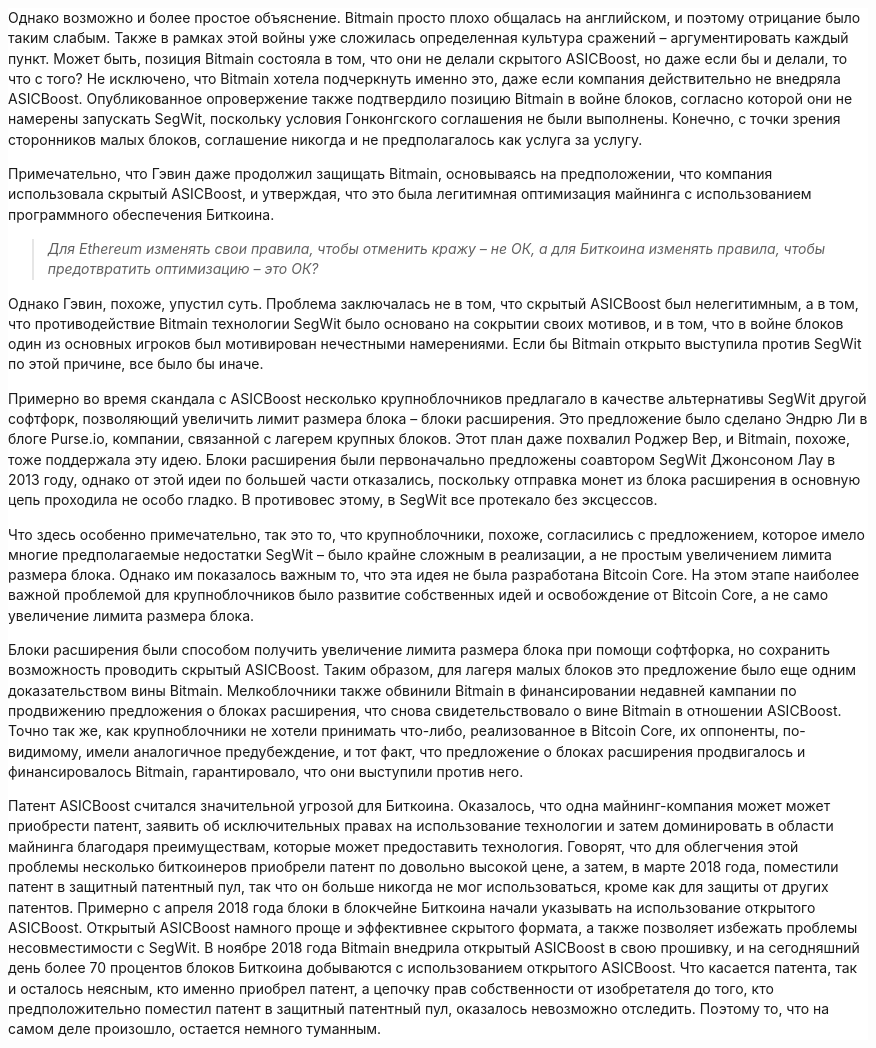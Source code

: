 Однако возможно и более простое объяснение. Bitmain просто плохо общалась на английском, и поэтому отрицание было таким слабым. Также в рамках этой войны уже сложилась определенная культура сражений – аргументировать каждый пункт. Может быть, позиция Bitmain состояла в том, что они не делали скрытого ASICBoost, но даже если бы и делали, то что с того? Не исключено, что Bitmain хотела подчеркнуть именно это, даже если компания действительно не внедряла ASICBoost. Опубликованное опровержение также подтвердило позицию Bitmain в войне блоков, согласно которой они не намерены запускать SegWit, поскольку условия Гонконгского соглашения не были выполнены. Конечно, с точки зрения сторонников малых блоков, соглашение никогда и не предполагалось как услуга за услугу.

Примечательно, что Гэвин даже продолжил защищать Bitmain, основываясь на предположении, что компания использовала скрытый ASICBoost, и утверждая, что это была легитимная оптимизация майнинга с использованием программного обеспечения Биткоина.

<blockquote class="kg-blockquote-alt"><em>Для Ethereum изменять свои правила, чтобы отменить кражу – не ОК, а для Биткоина изменять правила, чтобы предотвратить оптимизацию – это ОК?</em></blockquote>

Однако Гэвин, похоже, упустил суть. Проблема заключалась не в том, что скрытый ASICBoost был нелегитимным, а в том, что противодействие Bitmain технологии SegWit было основано на сокрытии своих мотивов, и в том, что в войне блоков один из основных игроков был мотивирован нечестными намерениями. Если бы Bitmain открыто выступила против SegWit по этой причине, все было бы иначе.

Примерно во время скандала с ASICBoost несколько крупноблочников предлагало в качестве альтернативы SegWit другой софтфорк, позволяющий увеличить лимит размера блока – блоки расширения. Это предложение было сделано Эндрю Ли в блоге Purse.io, компании, связанной с лагерем крупных блоков. Этот план даже похвалил Роджер Вер, и Bitmain, похоже, тоже поддержала эту идею. Блоки расширения были первоначально предложены соавтором SegWit Джонсоном Лау в 2013 году, однако от этой идеи по большей части отказались, поскольку отправка монет из блока расширения в основную цепь проходила не особо гладко. В противовес этому, в SegWit все протекало без эксцессов.

Что здесь особенно примечательно, так это то, что крупноблочники, похоже, согласились с предложением, которое имело многие предполагаемые недостатки SegWit – было крайне сложным в реализации, а не простым увеличением лимита размера блока. Однако им показалось важным то, что эта идея не была разработана Bitcoin Core. На этом этапе наиболее важной проблемой для крупноблочников было развитие собственных идей и освобождение от Bitcoin Core, а не само увеличение лимита размера блока.

Блоки расширения были способом получить увеличение лимита размера блока при помощи софтфорка, но сохранить возможность проводить скрытый ASICBoost. Таким образом, для лагеря малых блоков это предложение было еще одним доказательством вины Bitmain. Мелкоблочники также обвинили Bitmain в финансировании недавней кампании по продвижению предложения о блоках расширения, что снова свидетельствовало о вине Bitmain в отношении ASICBoost. Точно так же, как крупноблочники не хотели принимать что-либо, реализованное в Bitcoin Core, их оппоненты, по-видимому, имели аналогичное предубеждение, и тот факт, что предложение о блоках расширения продвигалось и финансировалось Bitmain, гарантировало, что они выступили против него.

Патент ASICBoost считался значительной угрозой для Биткоина. Оказалось, что одна майнинг-компания может может приобрести патент, заявить об исключительных правах на использование технологии и затем доминировать в области майнинга благодаря преимуществам, которые может предоставить технология. Говорят, что для облегчения этой проблемы несколько биткоинеров приобрели патент по довольно высокой цене, а затем, в марте 2018 года, поместили патент в защитный патентный пул, так что он больше никогда не мог использоваться, кроме как для защиты от других патентов. Примерно с апреля 2018 года блоки в блокчейне Биткоина начали указывать на использование открытого ASICBoost. Открытый ASICBoost намного проще и эффективнее скрытого формата, а также позволяет избежать проблемы несовместимости с SegWit. В ноябре 2018 года Bitmain внедрила открытый ASICBoost в свою прошивку, и на сегодняшний день более 70 процентов блоков Биткоина добываются с использованием открытого ASICBoost. Что касается патента, так и осталось неясным, кто именно приобрел патент, а цепочку прав собственности от изобретателя до того, кто предположительно поместил патент в защитный патентный пул, оказалось невозможно отследить. Поэтому то, что на самом деле произошло, остается немного туманным.
